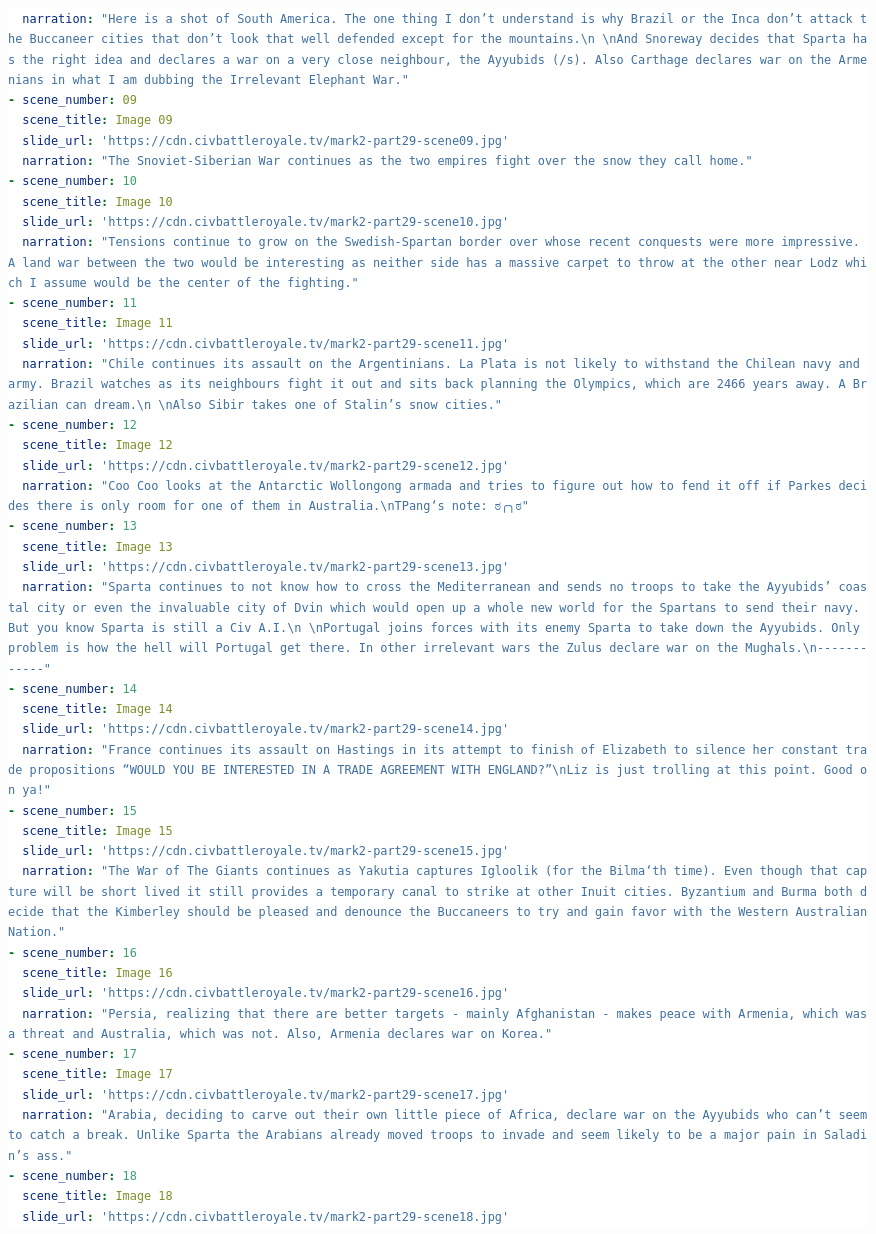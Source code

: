 ```yaml
  narration: "Here is a shot of South America. The one thing I don’t understand is why Brazil or the Inca don’t attack the Buccaneer cities that don’t look that well defended except for the mountains.\n \nAnd Snoreway decides that Sparta has the right idea and declares a war on a very close neighbour, the Ayyubids (/s). Also Carthage declares war on the Armenians in what I am dubbing the Irrelevant Elephant War."
- scene_number: 09
  scene_title: Image 09
  slide_url: 'https://cdn.civbattleroyale.tv/mark2-part29-scene09.jpg'
  narration: "The Snoviet-Siberian War continues as the two empires fight over the snow they call home."
- scene_number: 10
  scene_title: Image 10
  slide_url: 'https://cdn.civbattleroyale.tv/mark2-part29-scene10.jpg'
  narration: "Tensions continue to grow on the Swedish-Spartan border over whose recent conquests were more impressive. A land war between the two would be interesting as neither side has a massive carpet to throw at the other near Lodz which I assume would be the center of the fighting."
- scene_number: 11
  scene_title: Image 11
  slide_url: 'https://cdn.civbattleroyale.tv/mark2-part29-scene11.jpg'
  narration: "Chile continues its assault on the Argentinians. La Plata is not likely to withstand the Chilean navy and army. Brazil watches as its neighbours fight it out and sits back planning the Olympics, which are 2466 years away. A Brazilian can dream.\n \nAlso Sibir takes one of Stalin’s snow cities."
- scene_number: 12
  scene_title: Image 12
  slide_url: 'https://cdn.civbattleroyale.tv/mark2-part29-scene12.jpg'
  narration: "Coo Coo looks at the Antarctic Wollongong armada and tries to figure out how to fend it off if Parkes decides there is only room for one of them in Australia.\nTPang‘s note: ಠ╭╮ಠ"
- scene_number: 13
  scene_title: Image 13
  slide_url: 'https://cdn.civbattleroyale.tv/mark2-part29-scene13.jpg'
  narration: "Sparta continues to not know how to cross the Mediterranean and sends no troops to take the Ayyubids’ coastal city or even the invaluable city of Dvin which would open up a whole new world for the Spartans to send their navy. But you know Sparta is still a Civ A.I.\n \nPortugal joins forces with its enemy Sparta to take down the Ayyubids. Only problem is how the hell will Portugal get there. In other irrelevant wars the Zulus declare war on the Mughals.\n------------"
- scene_number: 14
  scene_title: Image 14
  slide_url: 'https://cdn.civbattleroyale.tv/mark2-part29-scene14.jpg'
  narration: "France continues its assault on Hastings in its attempt to finish of Elizabeth to silence her constant trade propositions “WOULD YOU BE INTERESTED IN A TRADE AGREEMENT WITH ENGLAND?”\nLiz is just trolling at this point. Good on ya!"
- scene_number: 15
  scene_title: Image 15
  slide_url: 'https://cdn.civbattleroyale.tv/mark2-part29-scene15.jpg'
  narration: "The War of The Giants continues as Yakutia captures Igloolik (for the Bilma‘th time). Even though that capture will be short lived it still provides a temporary canal to strike at other Inuit cities. Byzantium and Burma both decide that the Kimberley should be pleased and denounce the Buccaneers to try and gain favor with the Western Australian Nation."
- scene_number: 16
  scene_title: Image 16
  slide_url: 'https://cdn.civbattleroyale.tv/mark2-part29-scene16.jpg'
  narration: "Persia, realizing that there are better targets - mainly Afghanistan - makes peace with Armenia, which was a threat and Australia, which was not. Also, Armenia declares war on Korea."
- scene_number: 17
  scene_title: Image 17
  slide_url: 'https://cdn.civbattleroyale.tv/mark2-part29-scene17.jpg'
  narration: "Arabia, deciding to carve out their own little piece of Africa, declare war on the Ayyubids who can’t seem to catch a break. Unlike Sparta the Arabians already moved troops to invade and seem likely to be a major pain in Saladin’s ass."
- scene_number: 18
  scene_title: Image 18
  slide_url: 'https://cdn.civbattleroyale.tv/mark2-part29-scene18.jpg'
```